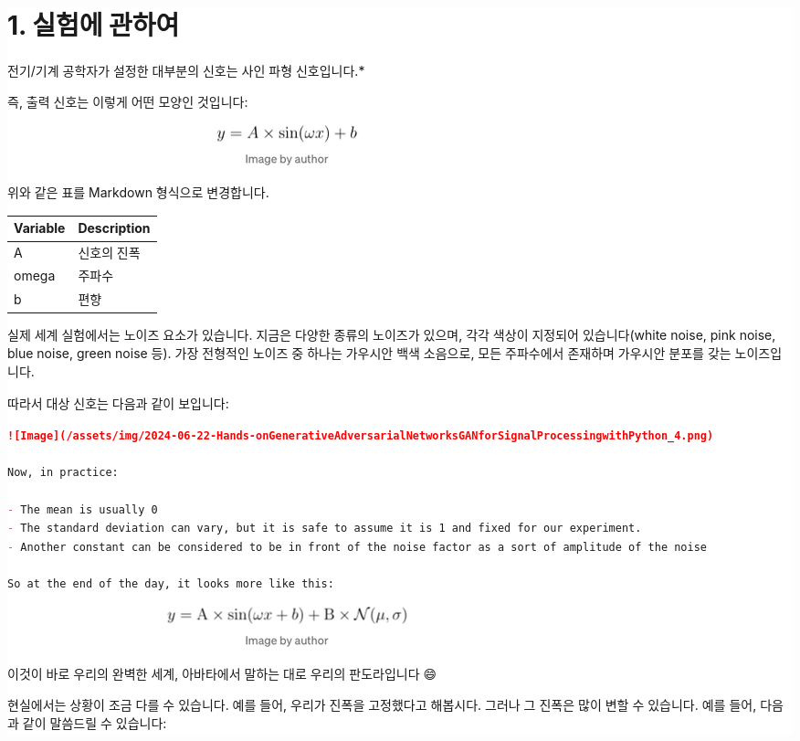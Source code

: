 # 1. 실험에 관하여

전기/기계 공학자가 설정한 대부분의 신호는 사인 파형 신호입니다.*

즉, 출력 신호는 이렇게 어떤 모양인 것입니다:

![image](/assets/img/2024-06-22-Hands-onGenerativeAdversarialNetworksGANforSignalProcessingwithPython_3.png)

<div class="content-ad"></div>

위와 같은 표를 Markdown 형식으로 변경합니다.

| Variable | Description                              |
|----------|------------------------------------------|
| A        | 신호의 진폭                               |
| omega    | 주파수                                   |
| b        | 편향                                    |

실제 세계 실험에서는 노이즈 요소가 있습니다.
지금은 다양한 종류의 노이즈가 있으며, 각각 색상이 지정되어 있습니다(white noise, pink noise, blue noise, green noise 등). 가장 전형적인 노이즈 중 하나는 가우시안 백색 소음으로, 모든 주파수에서 존재하며 가우시안 분포를 갖는 노이즈입니다.

따라서 대상 신호는 다음과 같이 보입니다:

<div class="content-ad"></div>

```Markdown
![Image](/assets/img/2024-06-22-Hands-onGenerativeAdversarialNetworksGANforSignalProcessingwithPython_4.png)

Now, in practice:

- The mean is usually 0
- The standard deviation can vary, but it is safe to assume it is 1 and fixed for our experiment.
- Another constant can be considered to be in front of the noise factor as a sort of amplitude of the noise

So at the end of the day, it looks more like this:
```

<div class="content-ad"></div>

<img src="/assets/img/2024-06-22-Hands-onGenerativeAdversarialNetworksGANforSignalProcessingwithPython_5.png" />

이것이 바로 우리의 완벽한 세계, 아바타에서 말하는 대로 우리의 판도라입니다 😄

현실에서는 상황이 조금 다를 수 있습니다.
예를 들어, 우리가 진폭을 고정했다고 해봅시다. 그러나 그 진폭은 많이 변할 수 있습니다.
예를 들어, 다음과 같이 말씀드릴 수 있습니다:
